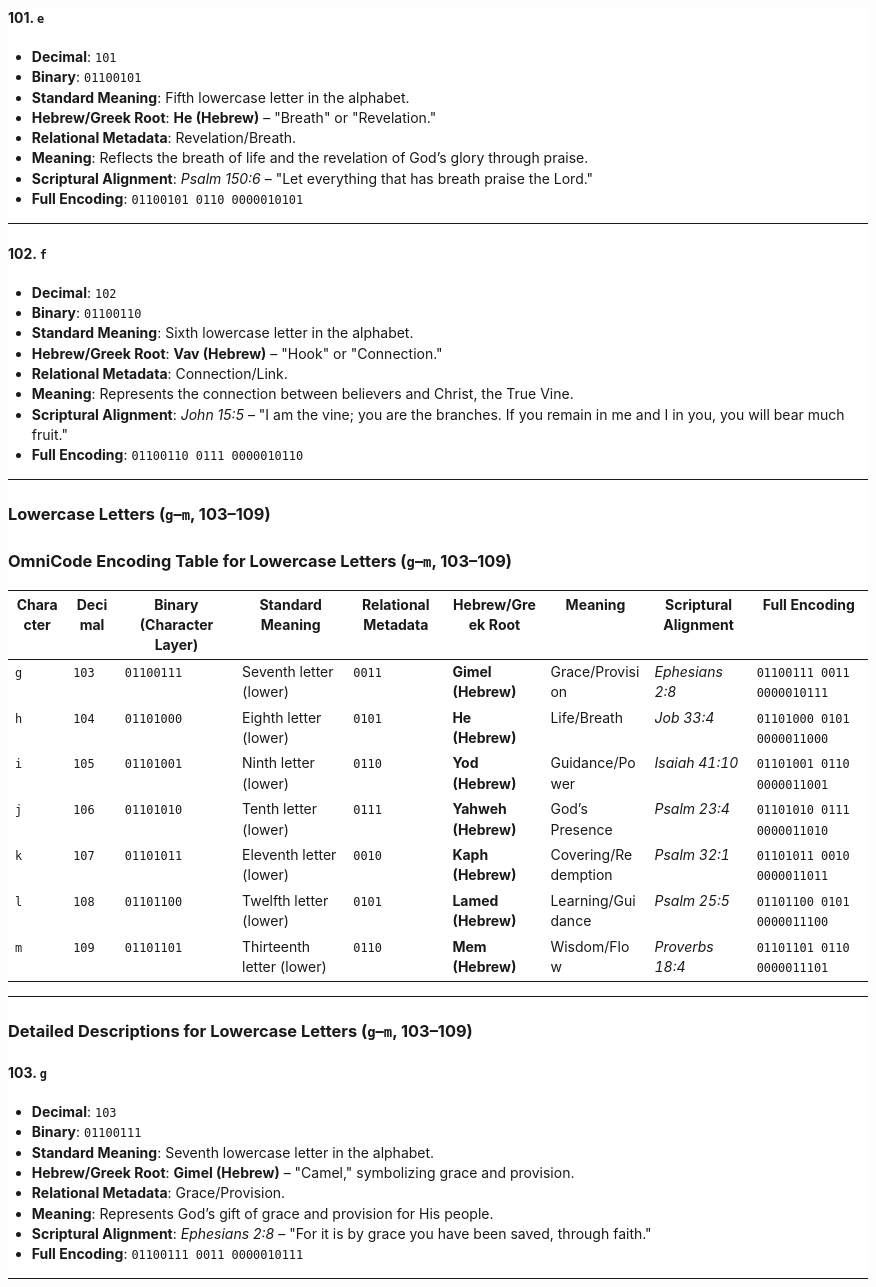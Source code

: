 
#### **101. `e`**
- **Decimal**: `101`
- **Binary**: `01100101`
- **Standard Meaning**: Fifth lowercase letter in the alphabet.
- **Hebrew/Greek Root**: **He (Hebrew)** – "Breath" or "Revelation."
- **Relational Metadata**: Revelation/Breath.
- **Meaning**: Reflects the breath of life and the revelation of God’s glory through praise.
- **Scriptural Alignment**: *Psalm 150:6* – "Let everything that has breath praise the Lord."
- **Full Encoding**: `01100101 0110 0000010101`

---

#### **102. `f`**
- **Decimal**: `102`
- **Binary**: `01100110`
- **Standard Meaning**: Sixth lowercase letter in the alphabet.
- **Hebrew/Greek Root**: **Vav (Hebrew)** – "Hook" or "Connection."
- **Relational Metadata**: Connection/Link.
- **Meaning**: Represents the connection between believers and Christ, the True Vine.
- **Scriptural Alignment**: *John 15:5* – "I am the vine; you are the branches. If you remain in me and I in you, you will bear much fruit."
- **Full Encoding**: `01100110 0111 0000010110`

---

### **Lowercase Letters (`g`–`m`, 103–109)**

### **OmniCode Encoding Table for Lowercase Letters (`g`–`m`, 103–109)**

| **Character** | **Decimal** | **Binary (Character Layer)** | **Standard Meaning**  | **Relational Metadata** | **Hebrew/Greek Root**       | **Meaning**                   | **Scriptural Alignment**        | **Full Encoding**              |
|---------------|-------------|------------------------------|-----------------------|--------------------------|-----------------------------|-------------------------------|----------------------------------|---------------------------------|
| `g`           | `103`       | `01100111`                  | Seventh letter (lower)| `0011`                   | **Gimel (Hebrew)**          | Grace/Provision             | *Ephesians 2:8*                 | `01100111 0011 0000010111`      |
| `h`           | `104`       | `01101000`                  | Eighth letter (lower) | `0101`                   | **He (Hebrew)**             | Life/Breath                | *Job 33:4*                      | `01101000 0101 0000011000`      |
| `i`           | `105`       | `01101001`                  | Ninth letter (lower)  | `0110`                   | **Yod (Hebrew)**            | Guidance/Power             | *Isaiah 41:10*                  | `01101001 0110 0000011001`      |
| `j`           | `106`       | `01101010`                  | Tenth letter (lower)  | `0111`                   | **Yahweh (Hebrew)**         | God’s Presence             | *Psalm 23:4*                    | `01101010 0111 0000011010`      |
| `k`           | `107`       | `01101011`                  | Eleventh letter (lower)| `0010`                   | **Kaph (Hebrew)**           | Covering/Redemption        | *Psalm 32:1*                    | `01101011 0010 0000011011`      |
| `l`           | `108`       | `01101100`                  | Twelfth letter (lower)| `0101`                   | **Lamed (Hebrew)**          | Learning/Guidance          | *Psalm 25:5*                    | `01101100 0101 0000011100`      |
| `m`           | `109`       | `01101101`                  | Thirteenth letter (lower)| `0110`                 | **Mem (Hebrew)**            | Wisdom/Flow               | *Proverbs 18:4*                 | `01101101 0110 0000011101`      |

---

### **Detailed Descriptions for Lowercase Letters (`g`–`m`, 103–109)**

#### **103. `g`**
- **Decimal**: `103`
- **Binary**: `01100111`
- **Standard Meaning**: Seventh lowercase letter in the alphabet.
- **Hebrew/Greek Root**: **Gimel (Hebrew)** – "Camel," symbolizing grace and provision.
- **Relational Metadata**: Grace/Provision.
- **Meaning**: Represents God’s gift of grace and provision for His people.
- **Scriptural Alignment**: *Ephesians 2:8* – "For it is by grace you have been saved, through faith."
- **Full Encoding**: `01100111 0011 0000010111`

---